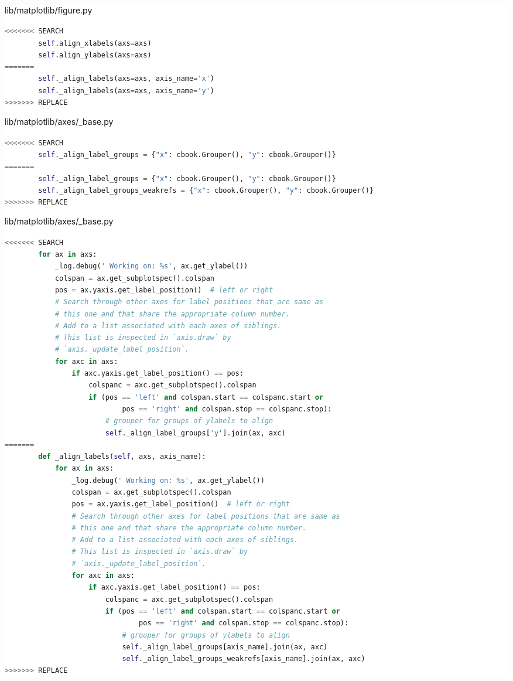 lib/matplotlib/figure.py
```python
<<<<<<< SEARCH
        self.align_xlabels(axs=axs)
        self.align_ylabels(axs=axs)
=======
        self._align_labels(axs=axs, axis_name='x')
        self._align_labels(axs=axs, axis_name='y')
>>>>>>> REPLACE
```

lib/matplotlib/axes/_base.py
```python
<<<<<<< SEARCH
        self._align_label_groups = {"x": cbook.Grouper(), "y": cbook.Grouper()}
=======
        self._align_label_groups = {"x": cbook.Grouper(), "y": cbook.Grouper()}
        self._align_label_groups_weakrefs = {"x": cbook.Grouper(), "y": cbook.Grouper()}
>>>>>>> REPLACE
```

lib/matplotlib/axes/_base.py
```python
<<<<<<< SEARCH
        for ax in axs:
            _log.debug(' Working on: %s', ax.get_ylabel())
            colspan = ax.get_subplotspec().colspan
            pos = ax.yaxis.get_label_position()  # left or right
            # Search through other axes for label positions that are same as
            # this one and that share the appropriate column number.
            # Add to a list associated with each axes of siblings.
            # This list is inspected in `axis.draw` by
            # `axis._update_label_position`.
            for axc in axs:
                if axc.yaxis.get_label_position() == pos:
                    colspanc = axc.get_subplotspec().colspan
                    if (pos == 'left' and colspan.start == colspanc.start or
                            pos == 'right' and colspan.stop == colspanc.stop):
                        # grouper for groups of ylabels to align
                        self._align_label_groups['y'].join(ax, axc)
=======
        def _align_labels(self, axs, axis_name):
            for ax in axs:
                _log.debug(' Working on: %s', ax.get_ylabel())
                colspan = ax.get_subplotspec().colspan
                pos = ax.yaxis.get_label_position()  # left or right
                # Search through other axes for label positions that are same as
                # this one and that share the appropriate column number.
                # Add to a list associated with each axes of siblings.
                # This list is inspected in `axis.draw` by
                # `axis._update_label_position`.
                for axc in axs:
                    if axc.yaxis.get_label_position() == pos:
                        colspanc = axc.get_subplotspec().colspan
                        if (pos == 'left' and colspan.start == colspanc.start or
                                pos == 'right' and colspan.stop == colspanc.stop):
                            # grouper for groups of ylabels to align
                            self._align_label_groups[axis_name].join(ax, axc)
                            self._align_label_groups_weakrefs[axis_name].join(ax, axc)
>>>>>>> REPLACE
```
